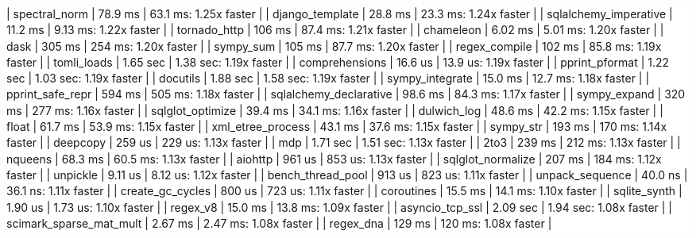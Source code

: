 | spectral_norm            | 78.9 ms                                                     | 63.1 ms: 1.25x faster                                     |
| django_template          | 28.8 ms                                                     | 23.3 ms: 1.24x faster                                     |
| sqlalchemy_imperative    | 11.2 ms                                                     | 9.13 ms: 1.22x faster                                     |
| tornado_http             | 106 ms                                                      | 87.4 ms: 1.21x faster                                     |
| chameleon                | 6.02 ms                                                     | 5.01 ms: 1.20x faster                                     |
| dask                     | 305 ms                                                      | 254 ms: 1.20x faster                                      |
| sympy_sum                | 105 ms                                                      | 87.7 ms: 1.20x faster                                     |
| regex_compile            | 102 ms                                                      | 85.8 ms: 1.19x faster                                     |
| tomli_loads              | 1.65 sec                                                    | 1.38 sec: 1.19x faster                                    |
| comprehensions           | 16.6 us                                                     | 13.9 us: 1.19x faster                                     |
| pprint_pformat           | 1.22 sec                                                    | 1.03 sec: 1.19x faster                                    |
| docutils                 | 1.88 sec                                                    | 1.58 sec: 1.19x faster                                    |
| sympy_integrate          | 15.0 ms                                                     | 12.7 ms: 1.18x faster                                     |
| pprint_safe_repr         | 594 ms                                                      | 505 ms: 1.18x faster                                      |
| sqlalchemy_declarative   | 98.6 ms                                                     | 84.3 ms: 1.17x faster                                     |
| sympy_expand             | 320 ms                                                      | 277 ms: 1.16x faster                                      |
| sqlglot_optimize         | 39.4 ms                                                     | 34.1 ms: 1.16x faster                                     |
| dulwich_log              | 48.6 ms                                                     | 42.2 ms: 1.15x faster                                     |
| float                    | 61.7 ms                                                     | 53.9 ms: 1.15x faster                                     |
| xml_etree_process        | 43.1 ms                                                     | 37.6 ms: 1.15x faster                                     |
| sympy_str                | 193 ms                                                      | 170 ms: 1.14x faster                                      |
| deepcopy                 | 259 us                                                      | 229 us: 1.13x faster                                      |
| mdp                      | 1.71 sec                                                    | 1.51 sec: 1.13x faster                                    |
| 2to3                     | 239 ms                                                      | 212 ms: 1.13x faster                                      |
| nqueens                  | 68.3 ms                                                     | 60.5 ms: 1.13x faster                                     |
| aiohttp                  | 961 us                                                      | 853 us: 1.13x faster                                      |
| sqlglot_normalize        | 207 ms                                                      | 184 ms: 1.12x faster                                      |
| unpickle                 | 9.11 us                                                     | 8.12 us: 1.12x faster                                     |
| bench_thread_pool        | 913 us                                                      | 823 us: 1.11x faster                                      |
| unpack_sequence          | 40.0 ns                                                     | 36.1 ns: 1.11x faster                                     |
| create_gc_cycles         | 800 us                                                      | 723 us: 1.11x faster                                      |
| coroutines               | 15.5 ms                                                     | 14.1 ms: 1.10x faster                                     |
| sqlite_synth             | 1.90 us                                                     | 1.73 us: 1.10x faster                                     |
| regex_v8                 | 15.0 ms                                                     | 13.8 ms: 1.09x faster                                     |
| asyncio_tcp_ssl          | 2.09 sec                                                    | 1.94 sec: 1.08x faster                                    |
| scimark_sparse_mat_mult  | 2.67 ms                                                     | 2.47 ms: 1.08x faster                                     |
| regex_dna                | 129 ms                                                      | 120 ms: 1.08x faster                                      |